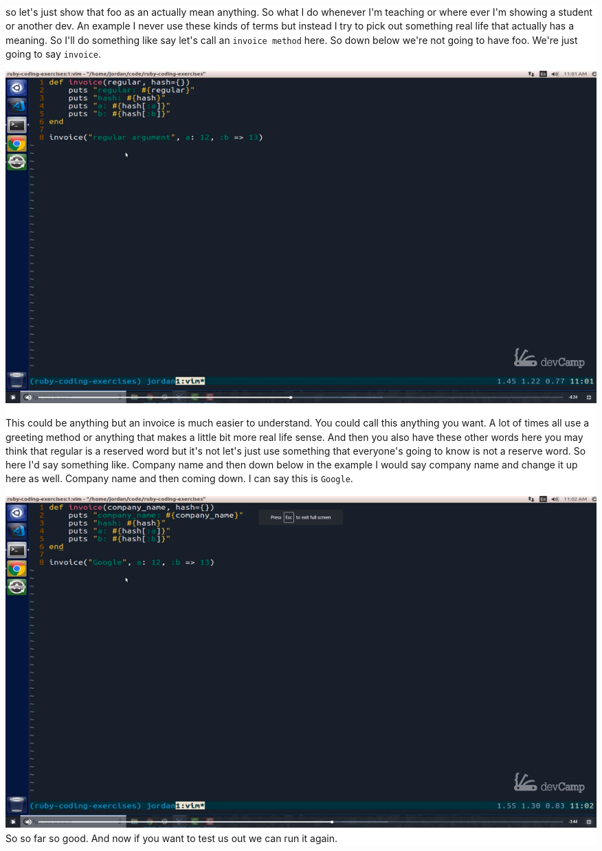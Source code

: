 so let's just show that foo as an actually mean anything. 
So what I do whenever I'm teaching or where ever I'm showing a student or another dev. An example I never use these kinds of terms but instead I try to pick out something real life that actually has a meaning. So I'll do something like say let's call an ``invoice method`` here. So down below we're not going to have foo. We're just going to say ``invoice``.

![large](./06-131_IMG5.png) 

This could be anything but an invoice is much easier to understand. You could call this anything you want. A lot of times all use a greeting method or anything that makes a little bit more real life sense. And then you also have these other words here you may think that regular is a reserved word but it's not let's just use something that everyone's going to know is not a reserve word. So here I'd say something like. Company name and then down below in the example I would say company name and change it up here as well. Company name and then coming down. I can say this is ``Google``.

![large](./06-131_IMG6.png)  So so far so good. And now if you want to test us out we can run it again.  